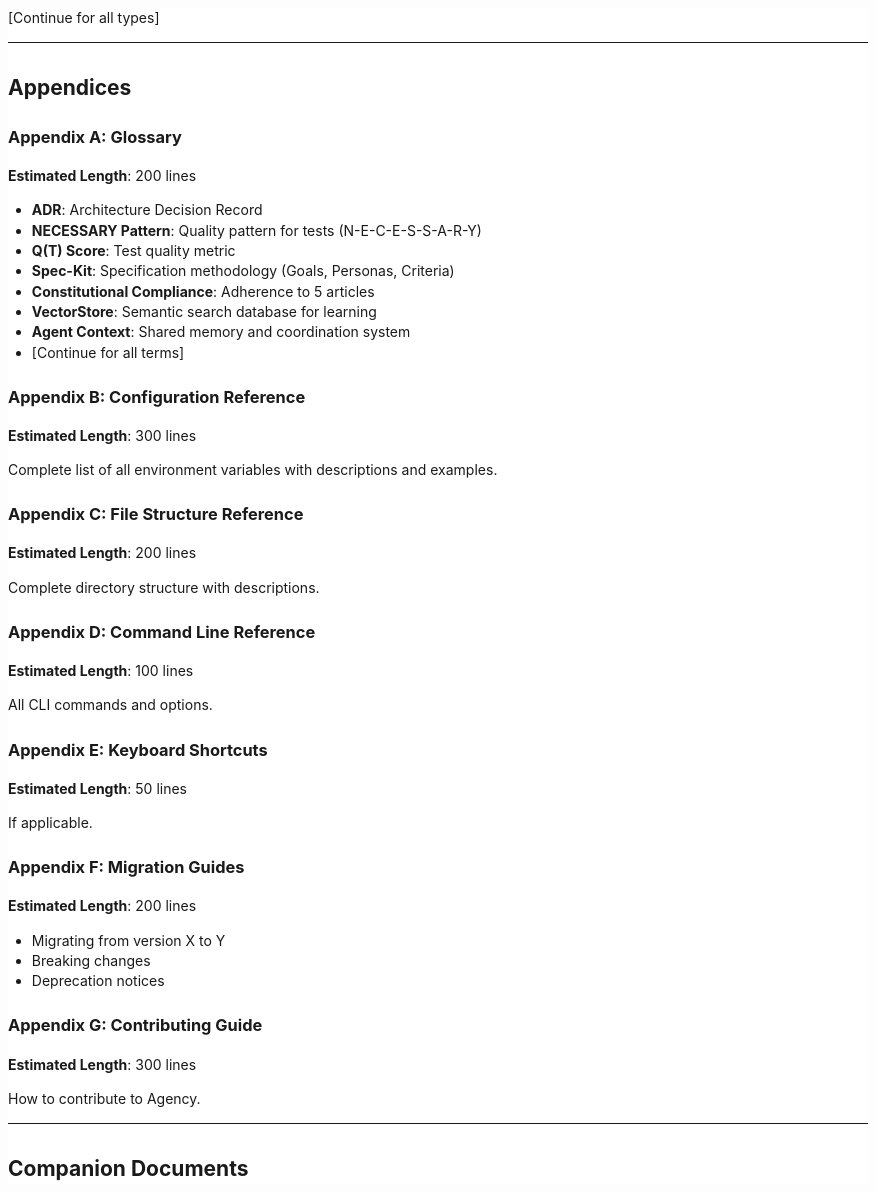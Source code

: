 [Continue for all types]

---

## Appendices

### Appendix A: Glossary
**Estimated Length**: 200 lines

- **ADR**: Architecture Decision Record
- **NECESSARY Pattern**: Quality pattern for tests (N-E-C-E-S-S-A-R-Y)
- **Q(T) Score**: Test quality metric
- **Spec-Kit**: Specification methodology (Goals, Personas, Criteria)
- **Constitutional Compliance**: Adherence to 5 articles
- **VectorStore**: Semantic search database for learning
- **Agent Context**: Shared memory and coordination system
- [Continue for all terms]

### Appendix B: Configuration Reference
**Estimated Length**: 300 lines

Complete list of all environment variables with descriptions and examples.

### Appendix C: File Structure Reference
**Estimated Length**: 200 lines

Complete directory structure with descriptions.

### Appendix D: Command Line Reference
**Estimated Length**: 100 lines

All CLI commands and options.

### Appendix E: Keyboard Shortcuts
**Estimated Length**: 50 lines

If applicable.

### Appendix F: Migration Guides
**Estimated Length**: 200 lines

- Migrating from version X to Y
- Breaking changes
- Deprecation notices

### Appendix G: Contributing Guide
**Estimated Length**: 300 lines

How to contribute to Agency.

---

## Companion Documents
